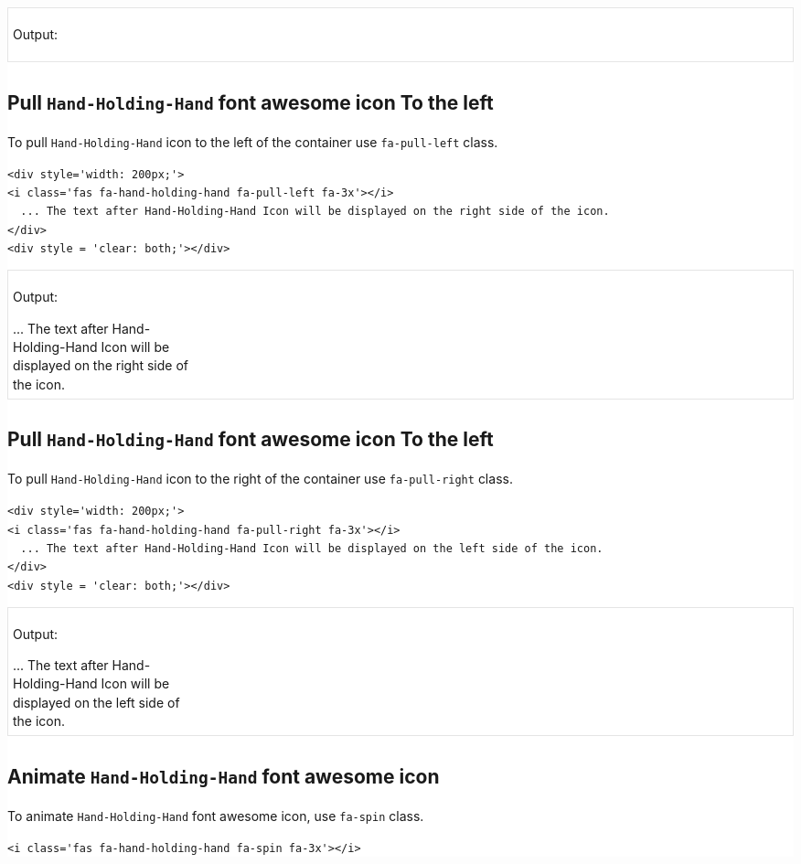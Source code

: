 <div style='border:1px solid rgba(0,0,0,.1);margin-bottom:10px;padding:5px;'>
<p>Output:</p>


<i class='fas fa-hand-holding-hand fa-border fa-3x'></i>
</div>

## Pull `Hand-Holding-Hand` font awesome icon To the left
To pull `Hand-Holding-Hand` icon to the left of the container use `fa-pull-left` class.
```
<div style='width: 200px;'>
<i class='fas fa-hand-holding-hand fa-pull-left fa-3x'></i>
  ... The text after Hand-Holding-Hand Icon will be displayed on the right side of the icon.
</div>
<div style = 'clear: both;'></div>
```

<div style='border:1px solid rgba(0,0,0,.1);margin-bottom:10px;padding:5px;'>
<p>Output:</p>


<div style='width: 200px;'>
<i class='fas fa-hand-holding-hand fa-pull-left fa-3x'></i>
  ... The text after Hand-Holding-Hand Icon will be displayed on the right side of the icon.
</div>
<div style = 'clear: both;'></div>
</div>

## Pull `Hand-Holding-Hand` font awesome icon To the left
To pull `Hand-Holding-Hand` icon to the right of the container use `fa-pull-right` class.
```
<div style='width: 200px;'>
<i class='fas fa-hand-holding-hand fa-pull-right fa-3x'></i>
  ... The text after Hand-Holding-Hand Icon will be displayed on the left side of the icon.
</div>
<div style = 'clear: both;'></div>
```

<div style='border:1px solid rgba(0,0,0,.1);margin-bottom:10px;padding:5px;'>
<p>Output:</p>


<div style='width: 200px;'>
<i class='fas fa-hand-holding-hand fa-pull-right fa-3x'></i>
  ... The text after Hand-Holding-Hand Icon will be displayed on the left side of the icon.
</div>
<div style = 'clear: both;'></div>
</div>

## Animate `Hand-Holding-Hand` font awesome icon
To animate `Hand-Holding-Hand` font awesome icon, use `fa-spin` class.
```
<i class='fas fa-hand-holding-hand fa-spin fa-3x'></i>
```
